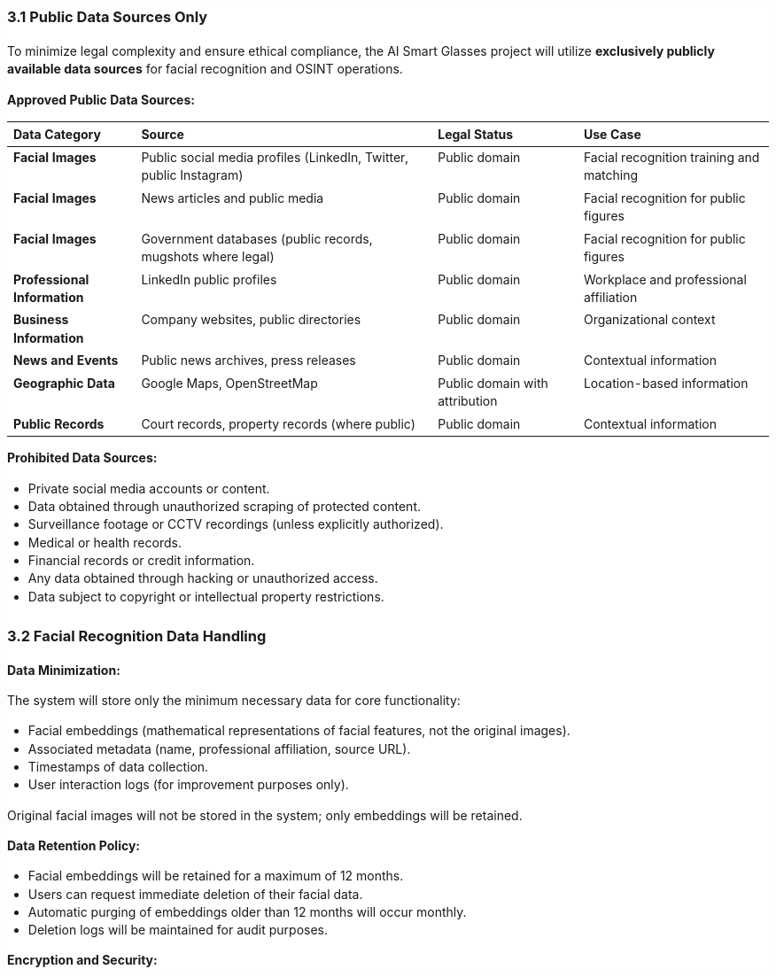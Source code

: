 ### 3.1 Public Data Sources Only

To minimize legal complexity and ensure ethical compliance, the AI Smart Glasses project will utilize **exclusively publicly available data sources** for facial recognition and OSINT operations.

**Approved Public Data Sources:**

| Data Category | Source | Legal Status | Use Case |
| :------------ | :----- | :----------- | :------- |
| **Facial Images** | Public social media profiles (LinkedIn, Twitter, public Instagram) | Public domain | Facial recognition training and matching |
| **Facial Images** | News articles and public media | Public domain | Facial recognition for public figures |
| **Facial Images** | Government databases (public records, mugshots where legal) | Public domain | Facial recognition for public figures |
| **Professional Information** | LinkedIn public profiles | Public domain | Workplace and professional affiliation |
| **Business Information** | Company websites, public directories | Public domain | Organizational context |
| **News and Events** | Public news archives, press releases | Public domain | Contextual information |
| **Geographic Data** | Google Maps, OpenStreetMap | Public domain with attribution | Location-based information |
| **Public Records** | Court records, property records (where public) | Public domain | Contextual information |

**Prohibited Data Sources:**

*   Private social media accounts or content.
*   Data obtained through unauthorized scraping of protected content.
*   Surveillance footage or CCTV recordings (unless explicitly authorized).
*   Medical or health records.
*   Financial records or credit information.
*   Any data obtained through hacking or unauthorized access.
*   Data subject to copyright or intellectual property restrictions.

### 3.2 Facial Recognition Data Handling

**Data Minimization:**

The system will store only the minimum necessary data for core functionality:

*   Facial embeddings (mathematical representations of facial features, not the original images).
*   Associated metadata (name, professional affiliation, source URL).
*   Timestamps of data collection.
*   User interaction logs (for improvement purposes only).

Original facial images will not be stored in the system; only embeddings will be retained.

**Data Retention Policy:**

*   Facial embeddings will be retained for a maximum of 12 months.
*   Users can request immediate deletion of their facial data.
*   Automatic purging of embeddings older than 12 months will occur monthly.
*   Deletion logs will be maintained for audit purposes.

**Encryption and Security:**
